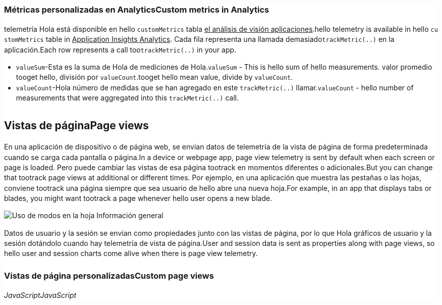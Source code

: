 ### <a name="custom-metrics-in-analytics"></a><span data-ttu-id="9424b-202">Métricas personalizadas en Analytics</span><span class="sxs-lookup"><span data-stu-id="9424b-202">Custom metrics in Analytics</span></span>

<span data-ttu-id="9424b-203">telemetría Hola está disponible en hello `customMetrics` tabla [el análisis de visión aplicaciones](app-insights-analytics.md).</span><span class="sxs-lookup"><span data-stu-id="9424b-203">hello telemetry is available in hello `customMetrics` table in [Application Insights Analytics](app-insights-analytics.md).</span></span> <span data-ttu-id="9424b-204">Cada fila representa una llamada demasiado`trackMetric(..)` en la aplicación.</span><span class="sxs-lookup"><span data-stu-id="9424b-204">Each row represents a call too`trackMetric(..)` in your app.</span></span>
* <span data-ttu-id="9424b-205">`valueSum`-Esta es la suma de Hola de mediciones de Hola.</span><span class="sxs-lookup"><span data-stu-id="9424b-205">`valueSum` - This is hello sum of hello measurements.</span></span> <span data-ttu-id="9424b-206">valor promedio tooget hello, división por `valueCount`.</span><span class="sxs-lookup"><span data-stu-id="9424b-206">tooget hello mean value, divide by `valueCount`.</span></span>
* <span data-ttu-id="9424b-207">`valueCount`-Hola número de medidas que se han agregado en este `trackMetric(..)` llamar.</span><span class="sxs-lookup"><span data-stu-id="9424b-207">`valueCount` - hello number of measurements that were aggregated into this `trackMetric(..)` call.</span></span>

## <a name="page-views"></a><span data-ttu-id="9424b-208">Vistas de página</span><span class="sxs-lookup"><span data-stu-id="9424b-208">Page views</span></span>
<span data-ttu-id="9424b-209">En una aplicación de dispositivo o de página web, se envían datos de telemetría de la vista de página de forma predeterminada cuando se carga cada pantalla o página.</span><span class="sxs-lookup"><span data-stu-id="9424b-209">In a device or webpage app, page view telemetry is sent by default when each screen or page is loaded.</span></span> <span data-ttu-id="9424b-210">Pero puede cambiar las vistas de esa página tootrack en momentos diferentes o adicionales.</span><span class="sxs-lookup"><span data-stu-id="9424b-210">But you can change that tootrack page views at additional or different times.</span></span> <span data-ttu-id="9424b-211">Por ejemplo, en una aplicación que muestra las pestañas o las hojas, conviene tootrack una página siempre que sea usuario de hello abre una nueva hoja.</span><span class="sxs-lookup"><span data-stu-id="9424b-211">For example, in an app that displays tabs or blades, you might want tootrack a page whenever hello user opens a new blade.</span></span>

![Uso de modos en la hoja Información general](./media/app-insights-api-custom-events-metrics/appinsights-47usage-2.png)

<span data-ttu-id="9424b-213">Datos de usuario y la sesión se envían como propiedades junto con las vistas de página, por lo que Hola gráficos de usuario y la sesión dotándolo cuando hay telemetría de vista de página.</span><span class="sxs-lookup"><span data-stu-id="9424b-213">User and session data is sent as properties along with page views, so hello user and session charts come alive when there is page view telemetry.</span></span>

### <a name="custom-page-views"></a><span data-ttu-id="9424b-214">Vistas de página personalizadas</span><span class="sxs-lookup"><span data-stu-id="9424b-214">Custom page views</span></span>
<span data-ttu-id="9424b-215">*JavaScript*</span><span class="sxs-lookup"><span data-stu-id="9424b-215">*JavaScript*</span></span>
